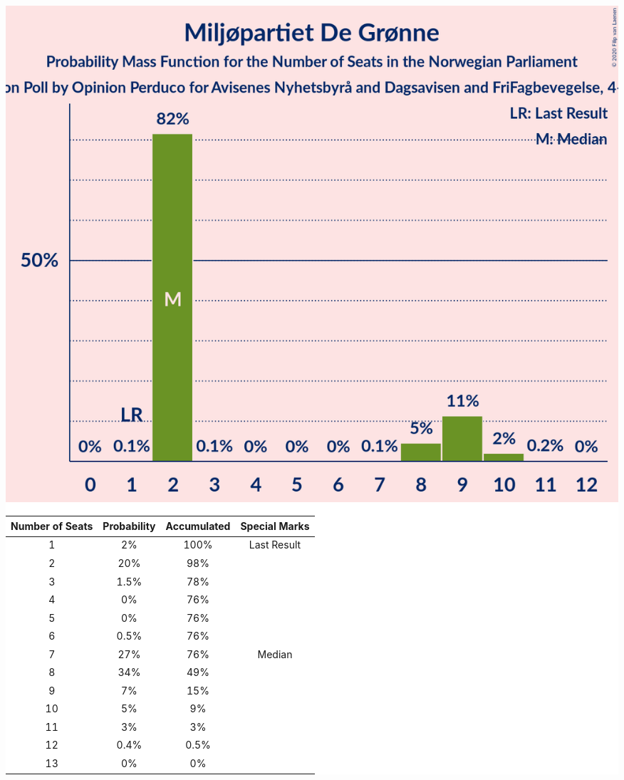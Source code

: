 ![Graph with seats probability mass function not yet produced](2020-02-10-OpinionPerduco-seats-pmf-miljøpartietdegrønne.png "Seats Probability Mass Function")

| Number of Seats | Probability | Accumulated | Special Marks |
|:---------------:|:-----------:|:-----------:|:-------------:|
| 1 | 2% | 100% | Last Result |
| 2 | 20% | 98% |  |
| 3 | 1.5% | 78% |  |
| 4 | 0% | 76% |  |
| 5 | 0% | 76% |  |
| 6 | 0.5% | 76% |  |
| 7 | 27% | 76% | Median |
| 8 | 34% | 49% |  |
| 9 | 7% | 15% |  |
| 10 | 5% | 9% |  |
| 11 | 3% | 3% |  |
| 12 | 0.4% | 0.5% |  |
| 13 | 0% | 0% |  |
